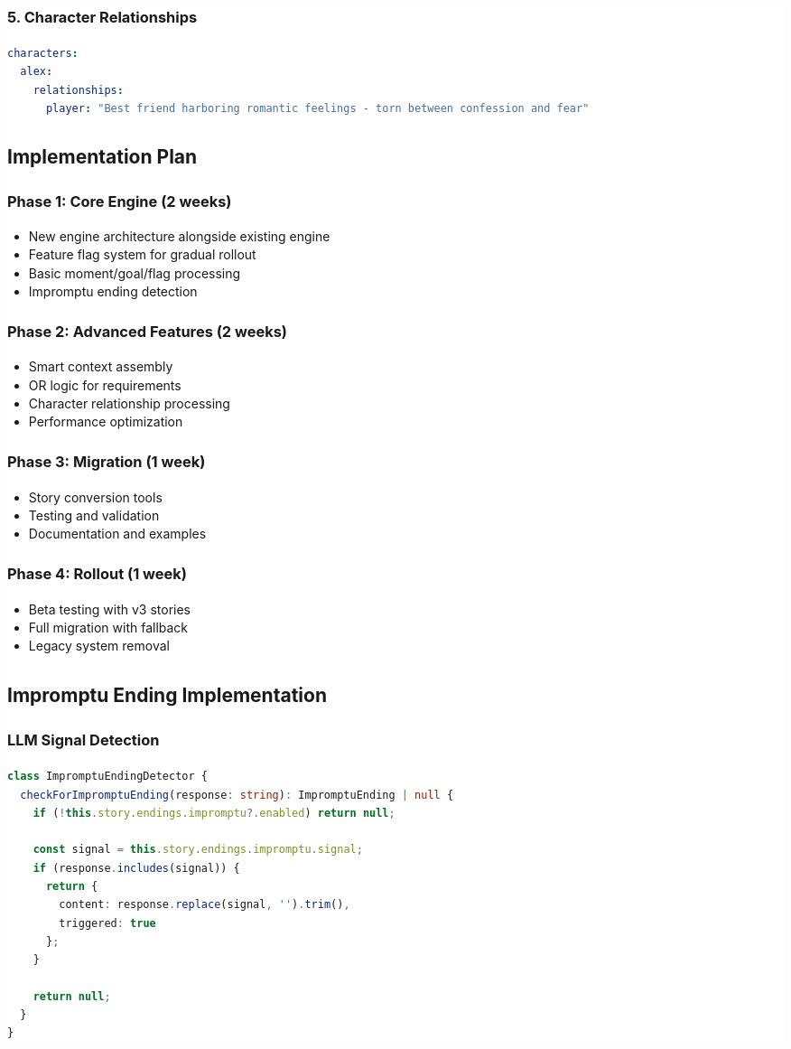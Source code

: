 ### 5. Character Relationships
```yaml
characters:
  alex:
    relationships:
      player: "Best friend harboring romantic feelings - torn between confession and fear"
```

## Implementation Plan

### Phase 1: Core Engine (2 weeks)
- New engine architecture alongside existing engine
- Feature flag system for gradual rollout
- Basic moment/goal/flag processing
- Impromptu ending detection

### Phase 2: Advanced Features (2 weeks)
- Smart context assembly
- OR logic for requirements
- Character relationship processing
- Performance optimization

### Phase 3: Migration (1 week)
- Story conversion tools
- Testing and validation
- Documentation and examples

### Phase 4: Rollout (1 week)
- Beta testing with v3 stories
- Full migration with fallback
- Legacy system removal

## Impromptu Ending Implementation

### LLM Signal Detection
```typescript
class ImpromptuEndingDetector {
  checkForImpromptuEnding(response: string): ImpromptuEnding | null {
    if (!this.story.endings.impromptu?.enabled) return null;
    
    const signal = this.story.endings.impromptu.signal;
    if (response.includes(signal)) {
      return {
        content: response.replace(signal, '').trim(),
        triggered: true
      };
    }
    
    return null;
  }
}
```
